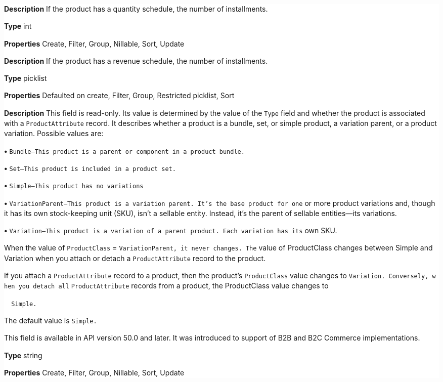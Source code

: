 **Description**
If the product has a quantity schedule, the number of installments.

**Type**
int

**Properties**
Create, Filter, Group, Nillable, Sort, Update

**Description**
If the product has a revenue schedule, the number of installments.

**Type**
picklist

**Properties**
Defaulted on create, Filter, Group, Restricted picklist, Sort

**Description**
This field is read-only. Its value is determined by the value of the `Type` field and whether
the product is associated with a `ProductAttribute` record. It describes whether a
product is a bundle, set, or simple product, a variation parent, or a product variation. Possible
values are:

**•** `Bundle—This product is a parent or component in a product bundle.`

**•** `Set—This product is included in a product set.`

**•** `Simple—This product has no variations`

**•** `VariationParent—This product is a variation parent. It’s the base product for one`
or more product variations and, though it has its own stock-keeping unit (SKU), isn’t a
sellable entity. Instead, it’s the parent of sellable entities—its variations.

**•** `Variation—This product is a variation of a parent product. Each variation has its`
own SKU.

When the value of `ProductClass` = `VariationParent, it never changes. The`
value of ProductClass changes between Simple and Variation when you attach
or detach a `ProductAttribute` record to the product.

If you attach a `ProductAttribute` record to a product, then the product’s
`ProductClass` value changes to `Variation. Conversely, when you detach all`
`ProductAttribute` records from a product, the ProductClass value changes to
```
  Simple.

```
The default value is `Simple.`

This field is available in API version 50.0 and later. It was introduced to support of B2B and
B2C Commerce implementations.

**Type**
string

**Properties**
Create, Filter, Group, Nillable, Sort, Update
